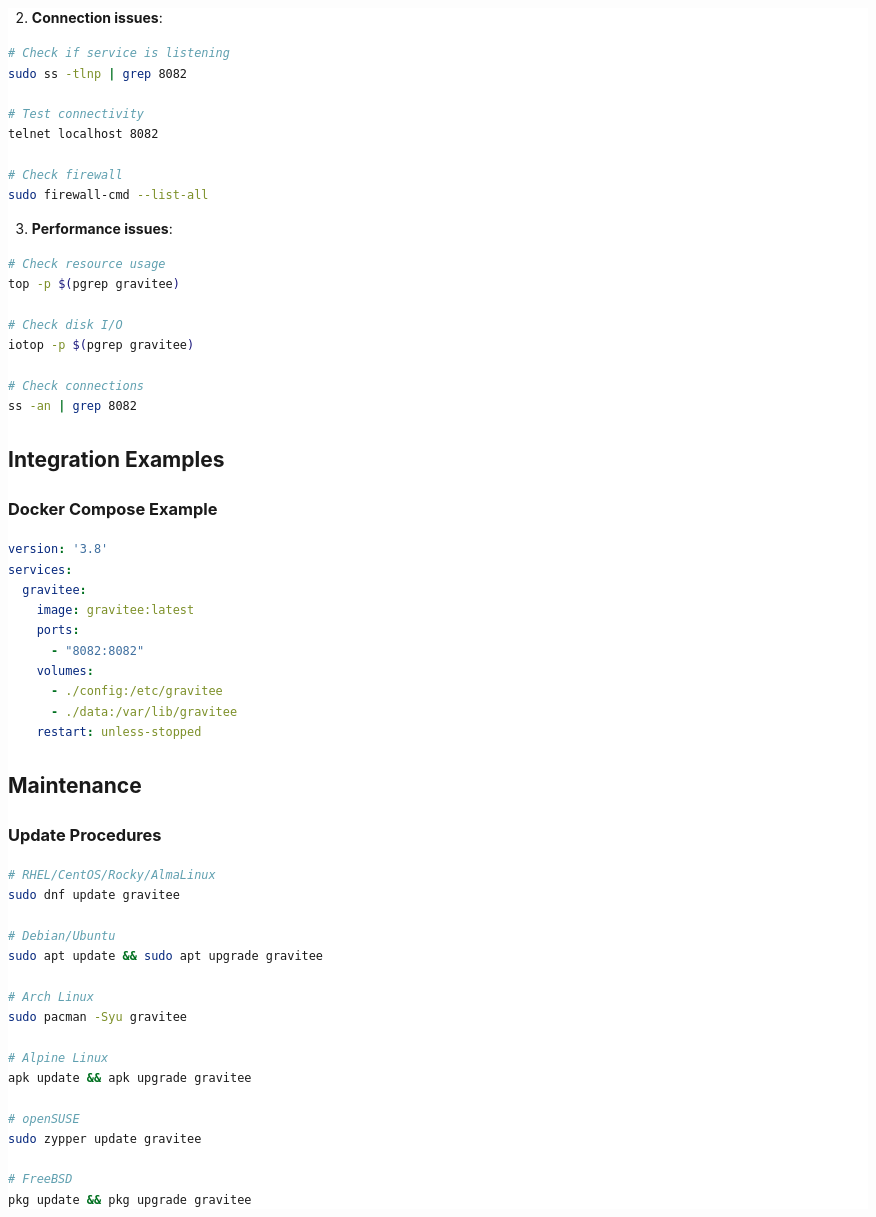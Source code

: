 2. **Connection issues**:
```bash
# Check if service is listening
sudo ss -tlnp | grep 8082

# Test connectivity
telnet localhost 8082

# Check firewall
sudo firewall-cmd --list-all
```

3. **Performance issues**:
```bash
# Check resource usage
top -p $(pgrep gravitee)

# Check disk I/O
iotop -p $(pgrep gravitee)

# Check connections
ss -an | grep 8082
```

## Integration Examples

### Docker Compose Example

```yaml
version: '3.8'
services:
  gravitee:
    image: gravitee:latest
    ports:
      - "8082:8082"
    volumes:
      - ./config:/etc/gravitee
      - ./data:/var/lib/gravitee
    restart: unless-stopped
```

## Maintenance

### Update Procedures

```bash
# RHEL/CentOS/Rocky/AlmaLinux
sudo dnf update gravitee

# Debian/Ubuntu
sudo apt update && sudo apt upgrade gravitee

# Arch Linux
sudo pacman -Syu gravitee

# Alpine Linux
apk update && apk upgrade gravitee

# openSUSE
sudo zypper update gravitee

# FreeBSD
pkg update && pkg upgrade gravitee

```